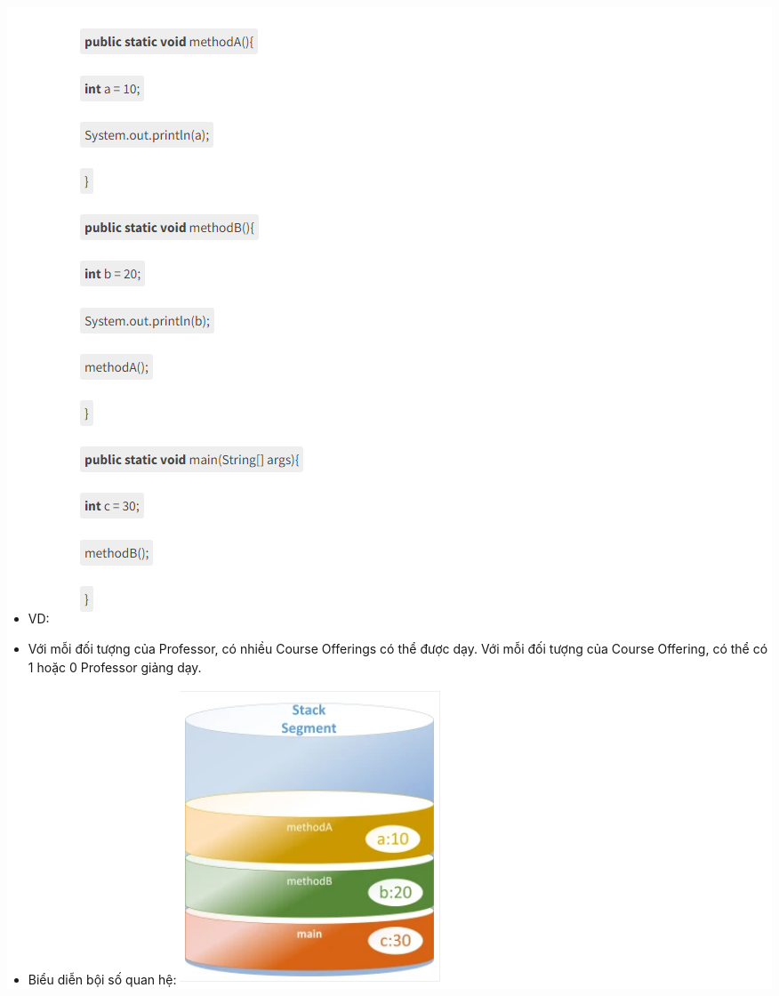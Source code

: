   - VD: ![Alt text](image-3.png)
   
  - Với mỗi đối tượng của Professor, có nhiều Course Offerings có thể được dạy. Với mỗi đối tượng của Course Offering, có thể có 1 hoặc 0 Professor giảng dạy.
  - Biểu diễn bội số quan hệ:
  ![Alt text](image-2.png)
